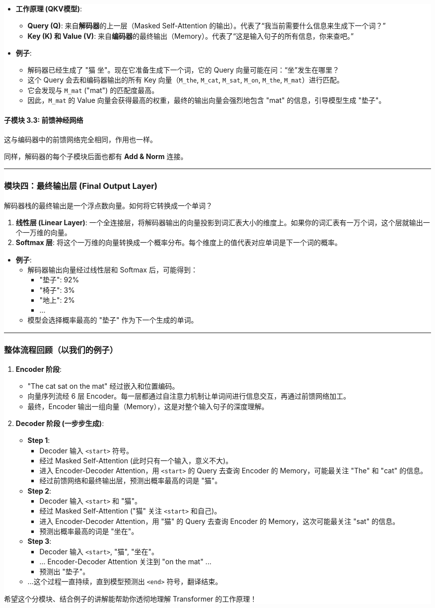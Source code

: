 *   **工作原理 (QKV模型)**:
    *   **Query (Q)**: 来自**解码器**的上一层（Masked Self-Attention 的输出）。代表了“我当前需要什么信息来生成下一个词？”
    *   **Key (K) 和 Value (V)**: 来自**编码器**的最终输出（Memory）。代表了“这是输入句子的所有信息，你来查吧。”

*   **例子**:
    *   解码器已经生成了 "猫 坐"。现在它准备生成下一个词，它的 Query 向量可能在问：“坐”发生在哪里？
    *   这个 Query 会去和编码器输出的所有 Key 向量（`M_the`, `M_cat`, `M_sat`, `M_on`, `M_the`, `M_mat`）进行匹配。
    *   它会发现与 `M_mat` ("mat") 的匹配度最高。
    *   因此，`M_mat` 的 Value 向量会获得最高的权重，最终的输出向量会强烈地包含 "mat" 的信息，引导模型生成 "垫子"。

#### 子模块 3.3: 前馈神经网络

这与编码器中的前馈网络完全相同，作用也一样。

同样，解码器的每个子模块后面也都有 **Add & Norm** 连接。

---

### 模块四：最终输出层 (Final Output Layer)

解码器栈的最终输出是一个浮点数向量。如何将它转换成一个单词？

1.  **线性层 (Linear Layer)**: 一个全连接层，将解码器输出的向量投影到词汇表大小的维度上。如果你的词汇表有一万个词，这个层就输出一个一万维的向量。
2.  **Softmax 层**: 将这个一万维的向量转换成一个概率分布。每个维度上的值代表对应单词是下一个词的概率。

*   **例子**:
    *   解码器输出向量经过线性层和 Softmax 后，可能得到：
        *   "垫子": 92%
        *   "椅子": 3%
        *   "地上": 2%
        *   ...
    *   模型会选择概率最高的 "垫子" 作为下一个生成的单词。

---

### 整体流程回顾（以我们的例子）

1.  **Encoder 阶段**:
    *   "The cat sat on the mat" 经过嵌入和位置编码。
    *   向量序列流经 6 层 Encoder。每一层都通过自注意力机制让单词间进行信息交互，再通过前馈网络加工。
    *   最终，Encoder 输出一组向量（Memory），这是对整个输入句子的深度理解。

2.  **Decoder 阶段 (一步步生成)**:
    *   **Step 1**:
        *   Decoder 输入 `<start>` 符号。
        *   经过 Masked Self-Attention (此时只有一个输入，意义不大)。
        *   进入 Encoder-Decoder Attention，用 `<start>` 的 Query 去查询 Encoder 的 Memory，可能最关注 "The" 和 "cat" 的信息。
        *   经过前馈网络和最终输出层，预测出概率最高的词是 "猫"。
    *   **Step 2**:
        *   Decoder 输入 `<start>` 和 "猫"。
        *   经过 Masked Self-Attention ("猫" 关注 `<start>` 和自己)。
        *   进入 Encoder-Decoder Attention，用 "猫" 的 Query 去查询 Encoder 的 Memory，这次可能最关注 "sat" 的信息。
        *   预测出概率最高的词是 "坐在"。
    *   **Step 3**:
        *   Decoder 输入 `<start>`, "猫", "坐在"。
        *   ... Encoder-Decoder Attention 关注到 "on the mat" ...
        *   预测出 "垫子"。
    *   ...这个过程一直持续，直到模型预测出 `<end>` 符号，翻译结束。

希望这个分模块、结合例子的讲解能帮助你透彻地理解 Transformer 的工作原理！
